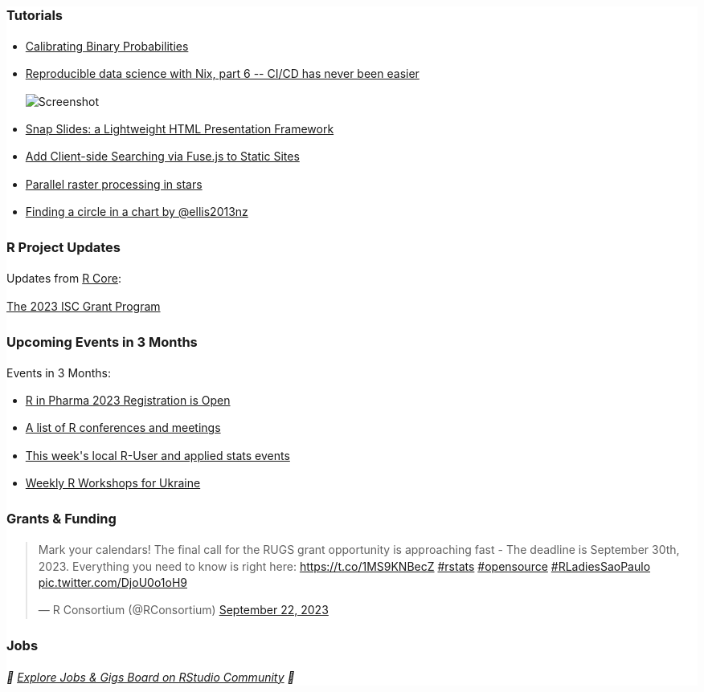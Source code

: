 ### Tutorials


+ [Calibrating Binary Probabilities](https://tonyelhabr.rbind.io/posts/probability-calibration/)
  
+ [Reproducible data science with Nix, part 6 -- CI/CD has never been easier](https://www.brodrigues.co/blog/2023-09-20-nix_for_r_part6/)

  <img width="395" alt="Screenshot" src="https://github.com/rweekly/rweekly.org/assets/53487593/f0c0637a-8d5a-4c3d-b64c-de3bfd1d63ef">

+ [Snap Slides: a Lightweight HTML Presentation Framework](https://yihui.org/en/2023/09/snap-slides/)
      
+ [Add Client-side Searching via Fuse.js to Static Sites](https://yihui.org/en/2023/09/fuse-search/)

+ [Parallel raster processing in stars](https://www.r-spatial.org//r/2023/09/21/stars-parallel.html)

+ [Finding a circle in a chart by @ellis2013nz](http://freerangestats.info/blog/2023/09/23/circle)



### R Project Updates

Updates from [R Core](http://developer.r-project.org/blosxom.cgi/R-devel/NEWS):

[The 2023 ISC Grant Program](https://www.r-consortium.org/all-projects/call-for-proposals)

### Upcoming Events in 3 Months

Events in 3 Months:

+ [ R in Pharma 2023 Registration is Open](https://hopin.com/events/r-pharma-2023/registration)

+ [A list of R conferences and meetings](https://jumpingrivers.github.io/meetingsR/events.html)

+ [This week's local R-User and applied stats events](https://community.rstudio.com/c/irl)

+ [Weekly R Workshops for Ukraine](https://sites.google.com/view/dariia-mykhailyshyna/main/r-workshops-for-ukraine)
  
### Grants & Funding

<blockquote class="twitter-tweet"><p lang="en" dir="ltr">Mark your calendars! The final call for the RUGS grant opportunity is approaching fast - The deadline is September 30th, 2023. Everything you need to know is right here: <a href="https://t.co/1MS9KNBecZ">https://t.co/1MS9KNBecZ</a> <a href="https://twitter.com/hashtag/rstats?src=hash&amp;ref_src=twsrc%5Etfw">#rstats</a> <a href="https://twitter.com/hashtag/opensource?src=hash&amp;ref_src=twsrc%5Etfw">#opensource</a> <a href="https://twitter.com/hashtag/RLadiesSaoPaulo?src=hash&amp;ref_src=twsrc%5Etfw">#RLadiesSaoPaulo</a> <a href="https://t.co/DjoU0o1oH9">pic.twitter.com/DjoU0o1oH9</a></p>&mdash; R Consortium (@RConsortium) <a href="https://twitter.com/RConsortium/status/1705288353258570084?ref_src=twsrc%5Etfw">September 22, 2023</a></blockquote> <script async src="https://platform.twitter.com/widgets.js" charset="utf-8"></script>


### Jobs

<i>💼 [Explore Jobs & Gigs Board on RStudio Community](https://community.rstudio.com/c/jobs/) 💼</i>
